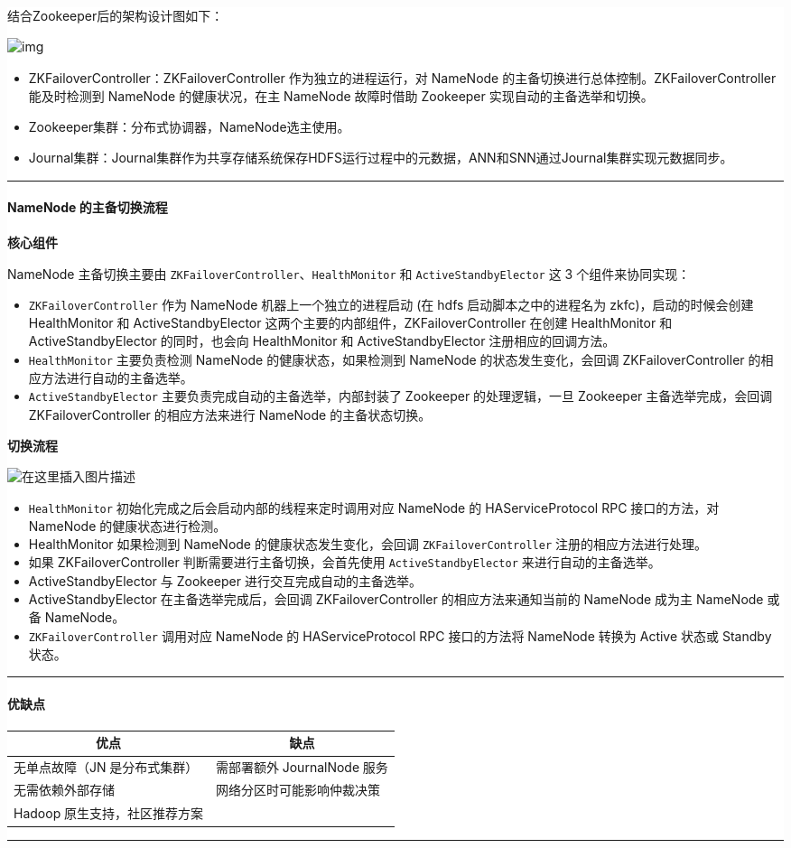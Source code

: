 结合Zookeeper后的架构设计图如下：

![img](https://i-blog.csdnimg.cn/direct/0f53b8602eca4ee0846c4bbf585c404c.png)

- ZKFailoverController：ZKFailoverController 作为独立的进程运行，对 NameNode 的主备切换进行总体控制。ZKFailoverController 能及时检测到 NameNode 的健康状况，在主 NameNode 故障时借助 Zookeeper 实现自动的主备选举和切换。

- Zookeeper集群：分布式协调器，NameNode选主使用。

- Journal集群：Journal集群作为共享存储系统保存HDFS运行过程中的元数据，ANN和SNN通过Journal集群实现元数据同步。

---



#### NameNode 的主备切换流程

**核心组件**

NameNode 主备切换主要由 `ZKFailoverController`、`HealthMonitor` 和 `ActiveStandbyElector` 这 3 个组件来协同实现：

- `ZKFailoverController` 作为 NameNode 机器上一个独立的进程启动 (在 hdfs 启动脚本之中的进程名为 zkfc)，启动的时候会创建 HealthMonitor 和 ActiveStandbyElector 这两个主要的内部组件，ZKFailoverController 在创建 HealthMonitor 和 ActiveStandbyElector 的同时，也会向 HealthMonitor 和 ActiveStandbyElector 注册相应的回调方法。
- `HealthMonitor` 主要负责检测 NameNode 的健康状态，如果检测到 NameNode 的状态发生变化，会回调 ZKFailoverController 的相应方法进行自动的主备选举。
- `ActiveStandbyElector` 主要负责完成自动的主备选举，内部封装了 Zookeeper 的处理逻辑，一旦 Zookeeper 主备选举完成，会回调 ZKFailoverController 的相应方法来进行 NameNode 的主备状态切换。

**切换流程**

![在这里插入图片描述](https://img-blog.csdnimg.cn/2cbf7b2f9f134771a02737d39916953f.png)

- `HealthMonitor` 初始化完成之后会启动内部的线程来定时调用对应 NameNode 的 HAServiceProtocol RPC 接口的方法，对 NameNode 的健康状态进行检测。
- HealthMonitor 如果检测到 NameNode 的健康状态发生变化，会回调 `ZKFailoverController` 注册的相应方法进行处理。
- 如果 ZKFailoverController 判断需要进行主备切换，会首先使用 `ActiveStandbyElector` 来进行自动的主备选举。
- ActiveStandbyElector 与 Zookeeper 进行交互完成自动的主备选举。
- ActiveStandbyElector 在主备选举完成后，会回调 ZKFailoverController 的相应方法来通知当前的 NameNode 成为主 NameNode 或备 NameNode。
- `ZKFailoverController` 调用对应 NameNode 的 HAServiceProtocol RPC 接口的方法将 NameNode 转换为 Active 状态或 Standby 状态。

---

#### 优缺点

| **优点**                      | **缺点**                    |
| ----------------------------- | --------------------------- |
| 无单点故障（JN 是分布式集群） | 需部署额外 JournalNode 服务 |
| 无需依赖外部存储              | 网络分区时可能影响仲裁决策  |
| Hadoop 原生支持，社区推荐方案 |                             |



---
